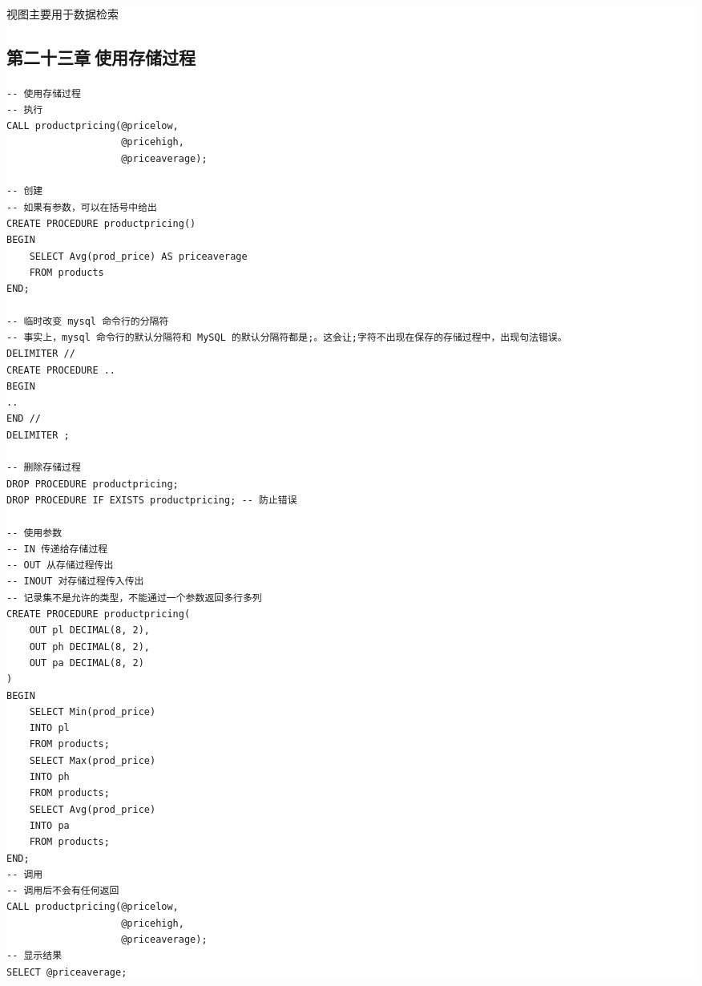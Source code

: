 视图主要用于数据检索





## 第二十三章 使用存储过程



```mysql
-- 使用存储过程
-- 执行
CALL productpricing(@pricelow,
					@pricehigh,
					@priceaverage);

-- 创建
-- 如果有参数，可以在括号中给出
CREATE PROCEDURE productpricing()
BEGIN
	SELECT Avg(prod_price) AS priceaverage
	FROM products
END;

-- 临时改变 mysql 命令行的分隔符
-- 事实上，mysql 命令行的默认分隔符和 MySQL 的默认分隔符都是;。这会让;字符不出现在保存的存储过程中，出现句法错误。
DELIMITER //
CREATE PROCEDURE ..
BEGIN
..
END //
DELIMITER ;

-- 删除存储过程
DROP PROCEDURE productpricing;
DROP PROCEDURE IF EXISTS productpricing; -- 防止错误

-- 使用参数
-- IN 传递给存储过程
-- OUT 从存储过程传出
-- INOUT 对存储过程传入传出
-- 记录集不是允许的类型，不能通过一个参数返回多行多列
CREATE PROCEDURE productpricing(
	OUT pl DECIMAL(8, 2),
    OUT ph DECIMAL(8, 2),
    OUT pa DECIMAL(8, 2)
)
BEGIN
	SELECT Min(prod_price)
	INTO pl
	FROM products;
	SELECT Max(prod_price)
	INTO ph
	FROM products;
	SELECT Avg(prod_price)
	INTO pa
	FROM products;
END;
-- 调用
-- 调用后不会有任何返回
CALL productpricing(@pricelow,
                    @pricehigh,
                    @priceaverage);
-- 显示结果
SELECT @priceaverage;
```